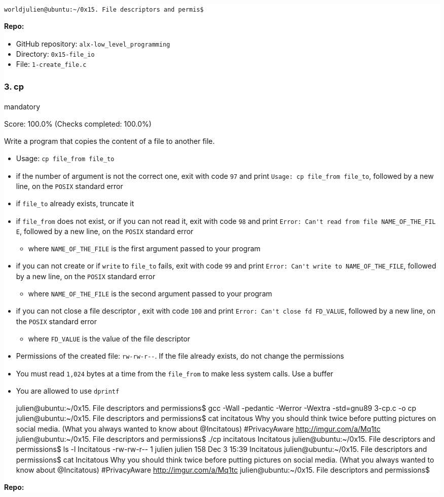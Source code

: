     worldjulien@ubuntu:~/0x15. File descriptors and permis$ 
    

**Repo:**

*   GitHub repository: `alx-low_level_programming`
*   Directory: `0x15-file_io`
*   File: `1-create_file.c`


### 3\. cp

mandatory

Score: 100.0% (Checks completed: 100.0%)

Write a program that copies the content of a file to another file.

*   Usage: `cp file_from file_to`
*   if the number of argument is not the correct one, exit with code `97` and print `Usage: cp file_from file_to`, followed by a new line, on the `POSIX` standard error
*   if `file_to` already exists, truncate it
*   if `file_from` does not exist, or if you can not read it, exit with code `98` and print `Error: Can't read from file NAME_OF_THE_FILE`, followed by a new line, on the `POSIX` standard error
    *   where `NAME_OF_THE_FILE` is the first argument passed to your program
*   if you can not create or if `write` to `file_to` fails, exit with code `99` and print `Error: Can't write to NAME_OF_THE_FILE`, followed by a new line, on the `POSIX` standard error
    *   where `NAME_OF_THE_FILE` is the second argument passed to your program
*   if you can not close a file descriptor , exit with code `100` and print `Error: Can't close fd FD_VALUE`, followed by a new line, on the `POSIX` standard error
    *   where `FD_VALUE` is the value of the file descriptor
*   Permissions of the created file: `rw-rw-r--`. If the file already exists, do not change the permissions
*   You must read `1,024` bytes at a time from the `file_from` to make less system calls. Use a buffer
*   You are allowed to use `dprintf`

    julien@ubuntu:~/0x15. File descriptors and permissions$ gcc -Wall -pedantic -Werror -Wextra -std=gnu89 3-cp.c -o cp
    julien@ubuntu:~/0x15. File descriptors and permissions$ cat incitatous 
    Why you should think twice before putting pictures on social media.
    (What you always wanted to know about @Incitatous)
    #PrivacyAware
    http://imgur.com/a/Mq1tc
    julien@ubuntu:~/0x15. File descriptors and permissions$ ./cp incitatous Incitatous
    julien@ubuntu:~/0x15. File descriptors and permissions$ ls -l Incitatous 
    -rw-rw-r-- 1 julien julien 158 Dec  3 15:39 Incitatous
    julien@ubuntu:~/0x15. File descriptors and permissions$ cat Incitatous 
    Why you should think twice before putting pictures on social media.
    (What you always wanted to know about @Incitatous)
    #PrivacyAware
    http://imgur.com/a/Mq1tc
    julien@ubuntu:~/0x15. File descriptors and permissions$ 
    

**Repo:**
